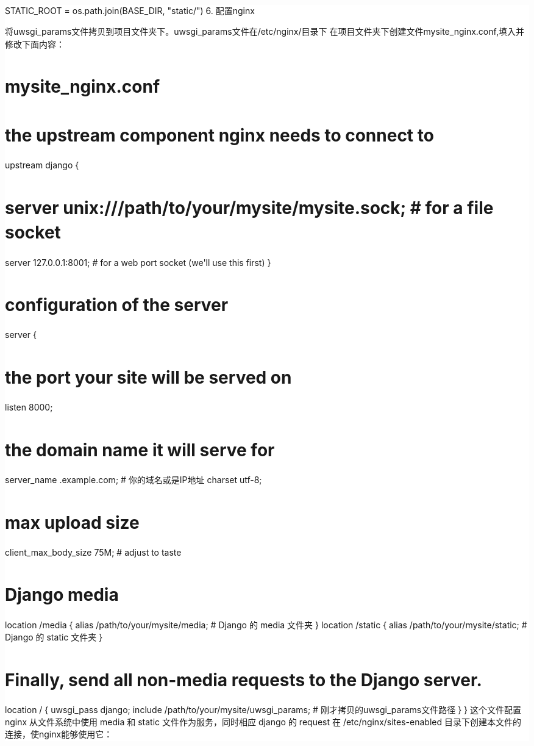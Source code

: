 STATIC_ROOT = os.path.join(BASE_DIR, "static/")
6. 配置nginx

将uwsgi_params文件拷贝到项目文件夹下。uwsgi_params文件在/etc/nginx/目录下
在项目文件夹下创建文件mysite_nginx.conf,填入并修改下面内容：
 # mysite_nginx.conf
 # the upstream component nginx needs to connect to
 upstream django {
 # server unix:///path/to/your/mysite/mysite.sock; # for a file socket
 server 127.0.0.1:8001; # for a web port socket (we'll use this first)
 }
 # configuration of the server
 server {
 # the port your site will be served on
 listen 8000;
 # the domain name it will serve for
 server_name .example.com; # 你的域名或是IP地址
 charset utf-8;
 # max upload size
 client_max_body_size 75M; # adjust to taste
 # Django media
 location /media {
 alias /path/to/your/mysite/media; # Django 的 media 文件夹
 }
 location /static {
 alias /path/to/your/mysite/static; # Django 的 static 文件夹
 }
 # Finally, send all non-media requests to the Django server.
 location / {
 uwsgi_pass django;
 include /path/to/your/mysite/uwsgi_params; # 刚才拷贝的uwsgi_params文件路径
 }
 }
这个文件配置 nginx 从文件系统中使用 media 和 static 文件作为服务，同时相应 django 的 request 在 /etc/nginx/sites-enabled 目录下创建本文件的连接，使nginx能够使用它：
